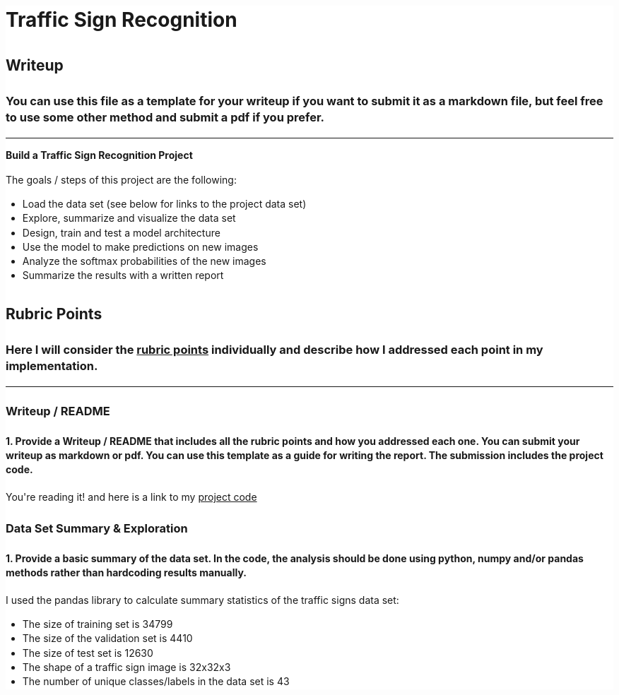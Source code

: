 # **Traffic Sign Recognition** 

## Writeup

### You can use this file as a template for your writeup if you want to submit it as a markdown file, but feel free to use some other method and submit a pdf if you prefer.

---

**Build a Traffic Sign Recognition Project**

The goals / steps of this project are the following:
* Load the data set (see below for links to the project data set)
* Explore, summarize and visualize the data set
* Design, train and test a model architecture
* Use the model to make predictions on new images
* Analyze the softmax probabilities of the new images
* Summarize the results with a written report


[//]: # (Image References)

[image1]: ./examples/visualization.jpg "Visualization"
[image2]: ./examples/grayscale.jpg "Grayscaling"
[image3]: ./examples/random_noise.jpg "Random Noise"
[image4]: ./web-traffic-signs-germany/9.jpg "Traffic Sign 1"
[image5]: ./web-traffic-signs-germany/12.jpg "Traffic Sign 2"
[image6]: ./web-traffic-signs-germany/13.jpg "Traffic Sign 3"
[image7]: ./web-traffic-signs-germany/25.jpg "Traffic Sign 4"
[image8]: ./web-traffic-signs-germany/27.jpg "Traffic Sign 5"

## Rubric Points
### Here I will consider the [rubric points](https://review.udacity.com/#!/rubrics/481/view) individually and describe how I addressed each point in my implementation.  

---
### Writeup / README

#### 1. Provide a Writeup / README that includes all the rubric points and how you addressed each one. You can submit your writeup as markdown or pdf. You can use this template as a guide for writing the report. The submission includes the project code.

You're reading it! and here is a link to my [project code](https://github.com/vamsi765/CarND-Traffic-Sign-Classifier-Project/blob/master/Traffic_Sign_Classifier.ipynb)

### Data Set Summary & Exploration

#### 1. Provide a basic summary of the data set. In the code, the analysis should be done using python, numpy and/or pandas methods rather than hardcoding results manually.

I used the pandas library to calculate summary statistics of the traffic
signs data set:

* The size of training set is 34799
* The size of the validation set is 4410
* The size of test set is 12630
* The shape of a traffic sign image is 32x32x3
* The number of unique classes/labels in the data set is 43
